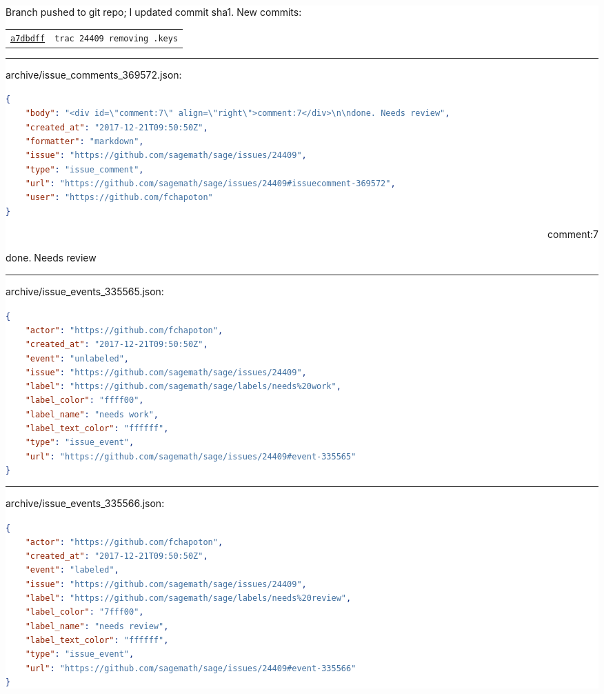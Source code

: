 <div id="comment:6"></div>

Branch pushed to git repo; I updated commit sha1. New commits:
<table><tr><td><a href="https://github.com/sagemath/sagetrac-mirror/commit/a7dbdfff5a7cddf5a2ccd698390ab3a870501cad"><code>a7dbdff</code></a></td><td><code>trac 24409 removing .keys</code></td></tr></table>




---

archive/issue_comments_369572.json:
```json
{
    "body": "<div id=\"comment:7\" align=\"right\">comment:7</div>\n\ndone. Needs review",
    "created_at": "2017-12-21T09:50:50Z",
    "formatter": "markdown",
    "issue": "https://github.com/sagemath/sage/issues/24409",
    "type": "issue_comment",
    "url": "https://github.com/sagemath/sage/issues/24409#issuecomment-369572",
    "user": "https://github.com/fchapoton"
}
```

<div id="comment:7" align="right">comment:7</div>

done. Needs review



---

archive/issue_events_335565.json:
```json
{
    "actor": "https://github.com/fchapoton",
    "created_at": "2017-12-21T09:50:50Z",
    "event": "unlabeled",
    "issue": "https://github.com/sagemath/sage/issues/24409",
    "label": "https://github.com/sagemath/sage/labels/needs%20work",
    "label_color": "ffff00",
    "label_name": "needs work",
    "label_text_color": "ffffff",
    "type": "issue_event",
    "url": "https://github.com/sagemath/sage/issues/24409#event-335565"
}
```



---

archive/issue_events_335566.json:
```json
{
    "actor": "https://github.com/fchapoton",
    "created_at": "2017-12-21T09:50:50Z",
    "event": "labeled",
    "issue": "https://github.com/sagemath/sage/issues/24409",
    "label": "https://github.com/sagemath/sage/labels/needs%20review",
    "label_color": "7fff00",
    "label_name": "needs review",
    "label_text_color": "ffffff",
    "type": "issue_event",
    "url": "https://github.com/sagemath/sage/issues/24409#event-335566"
}
```
